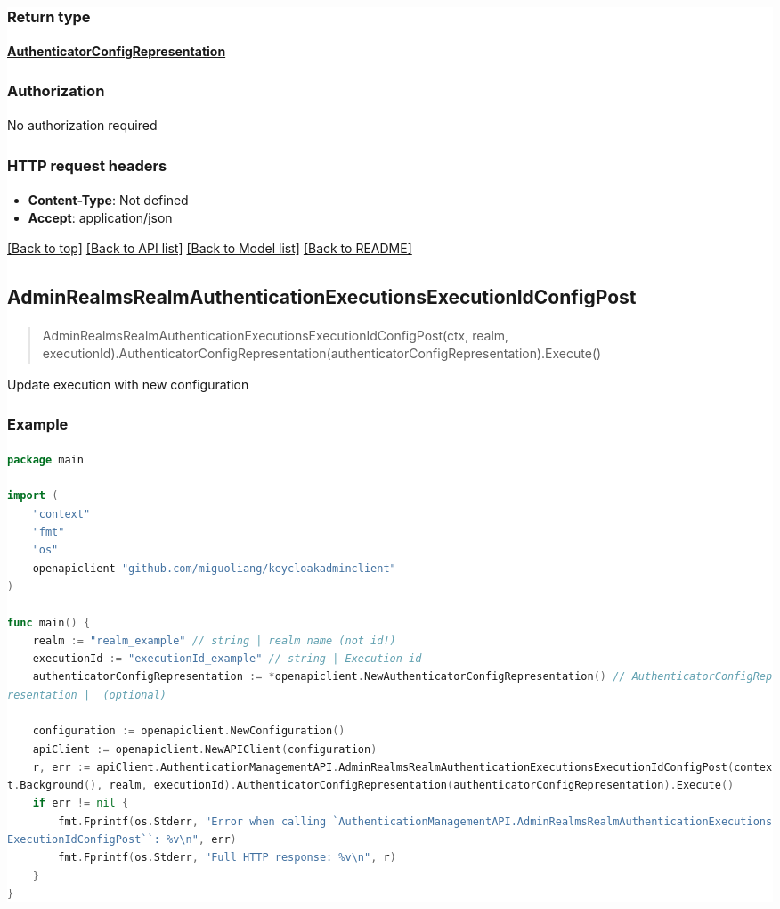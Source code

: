 


### Return type

[**AuthenticatorConfigRepresentation**](AuthenticatorConfigRepresentation.md)

### Authorization

No authorization required

### HTTP request headers

- **Content-Type**: Not defined
- **Accept**: application/json

[[Back to top]](#) [[Back to API list]](../README.md#documentation-for-api-endpoints)
[[Back to Model list]](../README.md#documentation-for-models)
[[Back to README]](../README.md)


## AdminRealmsRealmAuthenticationExecutionsExecutionIdConfigPost

> AdminRealmsRealmAuthenticationExecutionsExecutionIdConfigPost(ctx, realm, executionId).AuthenticatorConfigRepresentation(authenticatorConfigRepresentation).Execute()

Update execution with new configuration

### Example

```go
package main

import (
	"context"
	"fmt"
	"os"
	openapiclient "github.com/miguoliang/keycloakadminclient"
)

func main() {
	realm := "realm_example" // string | realm name (not id!)
	executionId := "executionId_example" // string | Execution id
	authenticatorConfigRepresentation := *openapiclient.NewAuthenticatorConfigRepresentation() // AuthenticatorConfigRepresentation |  (optional)

	configuration := openapiclient.NewConfiguration()
	apiClient := openapiclient.NewAPIClient(configuration)
	r, err := apiClient.AuthenticationManagementAPI.AdminRealmsRealmAuthenticationExecutionsExecutionIdConfigPost(context.Background(), realm, executionId).AuthenticatorConfigRepresentation(authenticatorConfigRepresentation).Execute()
	if err != nil {
		fmt.Fprintf(os.Stderr, "Error when calling `AuthenticationManagementAPI.AdminRealmsRealmAuthenticationExecutionsExecutionIdConfigPost``: %v\n", err)
		fmt.Fprintf(os.Stderr, "Full HTTP response: %v\n", r)
	}
}
```
